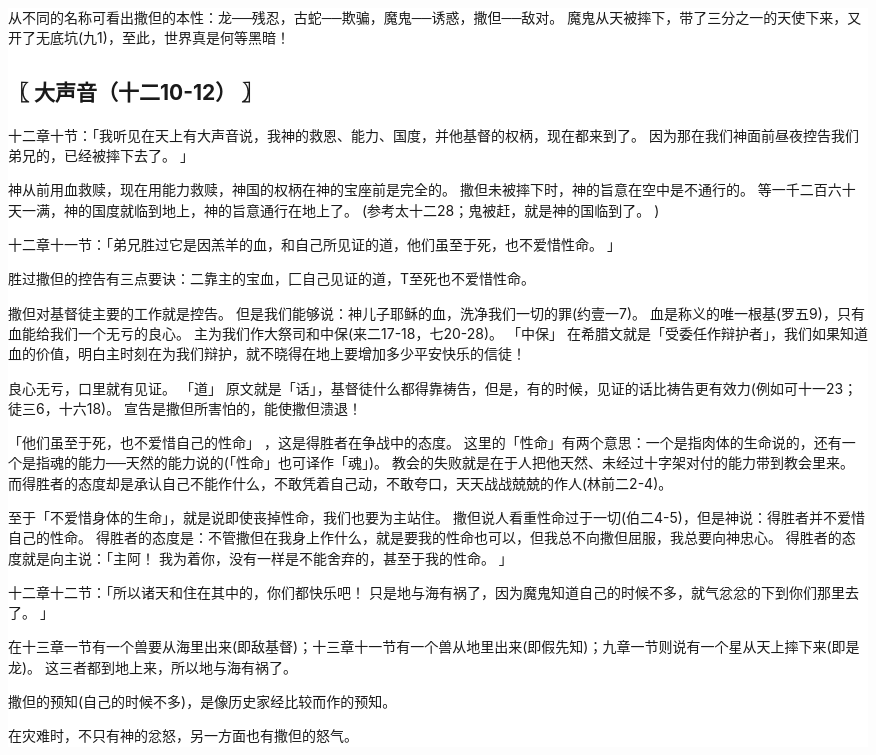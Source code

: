 从不同的名称可看出撒但的本性：龙──残忍，古蛇──欺骗，魔鬼──诱惑，撒但──敌对。
魔鬼从天被摔下，带了三分之一的天使下来，又开了无底坑(九1)，至此，世界真是何等黑暗！

## 〖 大声音（十二10-12） 〗

十二章十节：「我听见在天上有大声音说，我神的救恩、能力、国度，并他基督的权柄，现在都来到了。
因为那在我们神面前昼夜控告我们弟兄的，已经被摔下去了。
」

神从前用血救赎，现在用能力救赎，神国的权柄在神的宝座前是完全的。
撒但未被摔下时，神的旨意在空中是不通行的。
等一千二百六十天一满，神的国度就临到地上，神的旨意通行在地上了。
(参考太十二28；鬼被赶，就是神的国临到了。
)

十二章十一节：「弟兄胜过它是因羔羊的血，和自己所见证的道，他们虽至于死，也不爱惜性命。
」

胜过撒但的控告有三点要诀：二靠主的宝血，匚自己见证的道，T至死也不爱惜性命。

撒但对基督徒主要的工作就是控告。
但是我们能够说：神儿子耶稣的血，洗净我们一切的罪(约壹一7)。
血是称义的唯一根基(罗五9)，只有血能给我们一个无亏的良心。
主为我们作大祭司和中保(来二17-18，七20-28)。
「中保」
在希腊文就是「受委任作辩护者」，我们如果知道血的价值，明白主时刻在为我们辩护，就不晓得在地上要增加多少平安快乐的信徒！

良心无亏，口里就有见证。
「道」
原文就是「话」，基督徒什么都得靠祷告，但是，有的时候，见证的话比祷告更有效力(例如可十一23；徒三6，十六18)。
宣告是撒但所害怕的，能使撒但溃退！

「他们虽至于死，也不爱惜自己的性命」
，这是得胜者在争战中的态度。
这里的「性命」有两个意思：一个是指肉体的生命说的，还有一个是指魂的能力──天然的能力说的(「性命」也可译作「魂」)。
教会的失败就是在于人把他天然、未经过十字架对付的能力带到教会里来。
而得胜者的态度却是承认自己不能作什么，不敢凭着自己动，不敢夸口，天天战战兢兢的作人(林前二2-4)。

至于「不爱惜身体的生命」，就是说即使丧掉性命，我们也要为主站住。
撒但说人看重性命过于一切(伯二4-5)，但是神说：得胜者并不爱惜自己的性命。
得胜者的态度是：不管撒但在我身上作什么，就是要我的性命也可以，但我总不向撒但屈服，我总要向神忠心。
得胜者的态度就是向主说：「主阿！
我为着你，没有一样是不能舍弃的，甚至于我的性命。
」

十二章十二节：「所以诸天和住在其中的，你们都快乐吧！
只是地与海有祸了，因为魔鬼知道自己的时候不多，就气忿忿的下到你们那里去了。
」

在十三章一节有一个兽要从海里出来(即敌基督)；十三章十一节有一个兽从地里出来(即假先知)；九章一节则说有一个星从天上摔下来(即是龙)。
这三者都到地上来，所以地与海有祸了。

撒但的预知(自己的时候不多)，是像历史家经比较而作的预知。

在灾难时，不只有神的忿怒，另一方面也有撒但的怒气。
